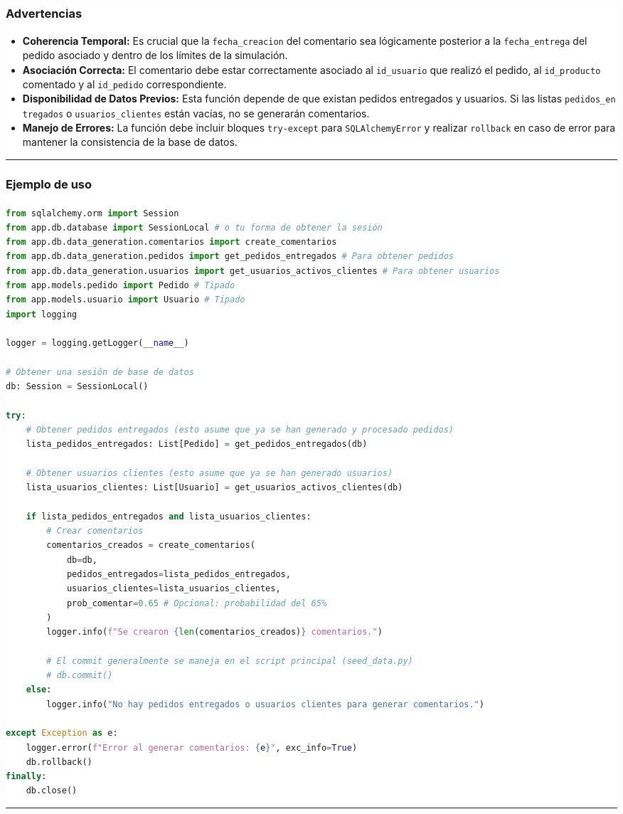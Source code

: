
### Advertencias

- **Coherencia Temporal:** Es crucial que la `fecha_creacion` del comentario sea lógicamente posterior a la `fecha_entrega` del pedido asociado y dentro de los límites de la simulación.
- **Asociación Correcta:** El comentario debe estar correctamente asociado al `id_usuario` que realizó el pedido, al `id_producto` comentado y al `id_pedido` correspondiente.
- **Disponibilidad de Datos Previos:** Esta función depende de que existan pedidos entregados y usuarios. Si las listas `pedidos_entregados` o `usuarios_clientes` están vacías, no se generarán comentarios.
- **Manejo de Errores:** La función debe incluir bloques `try-except` para `SQLAlchemyError` y realizar `rollback` en caso de error para mantener la consistencia de la base de datos.

---

### Ejemplo de uso

```python
from sqlalchemy.orm import Session
from app.db.database import SessionLocal # o tu forma de obtener la sesión
from app.db.data_generation.comentarios import create_comentarios
from app.db.data_generation.pedidos import get_pedidos_entregados # Para obtener pedidos
from app.db.data_generation.usuarios import get_usuarios_activos_clientes # Para obtener usuarios
from app.models.pedido import Pedido # Tipado
from app.models.usuario import Usuario # Tipado
import logging

logger = logging.getLogger(__name__)

# Obtener una sesión de base de datos
db: Session = SessionLocal()

try:
    # Obtener pedidos entregados (esto asume que ya se han generado y procesado pedidos)
    lista_pedidos_entregados: List[Pedido] = get_pedidos_entregados(db)
    
    # Obtener usuarios clientes (esto asume que ya se han generado usuarios)
    lista_usuarios_clientes: List[Usuario] = get_usuarios_activos_clientes(db)

    if lista_pedidos_entregados and lista_usuarios_clientes:
        # Crear comentarios
        comentarios_creados = create_comentarios(
            db=db,
            pedidos_entregados=lista_pedidos_entregados,
            usuarios_clientes=lista_usuarios_clientes,
            prob_comentar=0.65 # Opcional: probabilidad del 65%
        )
        logger.info(f"Se crearon {len(comentarios_creados)} comentarios.")
        
        # El commit generalmente se maneja en el script principal (seed_data.py)
        # db.commit()
    else:
        logger.info("No hay pedidos entregados o usuarios clientes para generar comentarios.")

except Exception as e:
    logger.error(f"Error al generar comentarios: {e}", exc_info=True)
    db.rollback()
finally:
    db.close()
```
---
